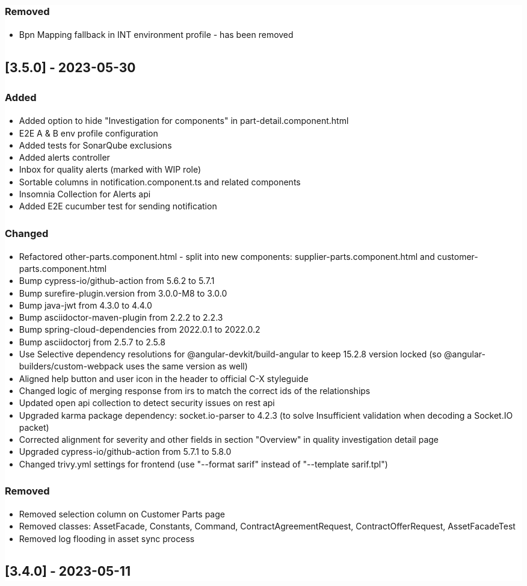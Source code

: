 ### Removed

- Bpn Mapping fallback in INT environment profile - has been removed

## [3.5.0] - 2023-05-30

### Added

- Added option to hide "Investigation for components" in part-detail.component.html
- E2E A & B env profile configuration
- Added tests for SonarQube exclusions
- Added alerts controller
- Inbox for quality alerts (marked with WIP role)
- Sortable columns in notification.component.ts and related components
- Insomnia Collection for Alerts api
- Added E2E cucumber test for sending notification

### Changed

- Refactored other-parts.component.html - split into new components: supplier-parts.component.html and
  customer-parts.component.html
- Bump cypress-io/github-action from 5.6.2 to 5.7.1
- Bump surefire-plugin.version from 3.0.0-M8 to 3.0.0
- Bump java-jwt from 4.3.0 to 4.4.0
- Bump asciidoctor-maven-plugin from 2.2.2 to 2.2.3
- Bump spring-cloud-dependencies from 2022.0.1 to 2022.0.2
- Bump asciidoctorj from 2.5.7 to 2.5.8
- Use Selective dependency resolutions for @angular-devkit/build-angular to keep 15.2.8 version locked (so
  @angular-builders/custom-webpack uses the same version as well)
- Aligned help button and user icon in the header to official C-X styleguide
- Changed logic of merging response from irs to match the correct ids of the relationships
- Updated open api collection to detect security issues on rest api
- Upgraded karma package dependency: socket.io-parser to 4.2.3 (to solve Insufficient validation when decoding a
  Socket.IO packet)
- Corrected alignment for severity and other fields in section "Overview" in quality investigation detail page
- Upgraded cypress-io/github-action from 5.7.1 to 5.8.0
- Changed trivy.yml settings for frontend (use "--format sarif" instead of "--template sarif.tpl")

### Removed

- Removed selection column on Customer Parts page
- Removed classes: AssetFacade, Constants, Command, ContractAgreementRequest, ContractOfferRequest, AssetFacadeTest
- Removed log flooding in asset sync process

## [3.4.0] - 2023-05-11


[unreleased]: https://github.com/eclipse-tractusx/traceability-foss-frontend/compare/1.1.0...HEAD
[1.1.0]: https://github.com/eclipse-tractusx/traceability-foss-frontend/compare/1.1.0
[1.0.0]: https://github.com/eclipse-tractusx/traceability-foss-frontend/compare/1.0.0
[0.1.0]: https://github.com/eclipse-tractusx/traceability-foss-frontend/compare/0.1.0